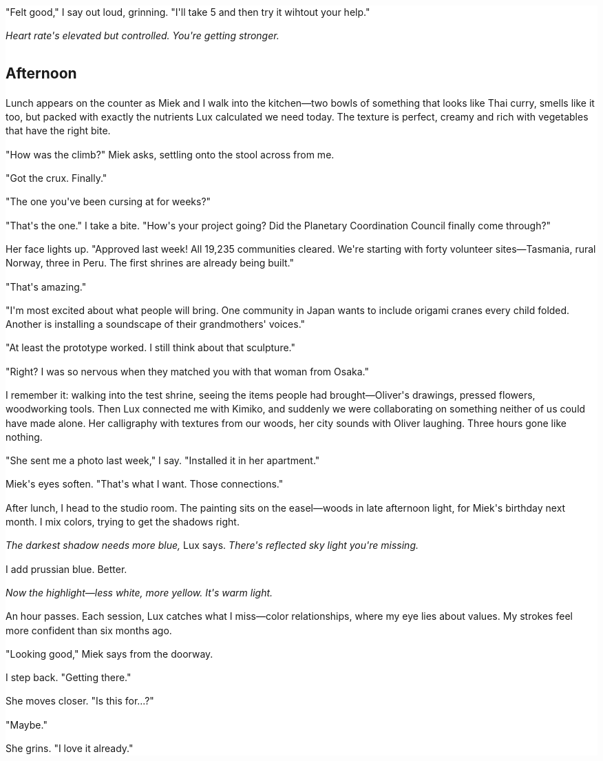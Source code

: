 "Felt good," I say out loud, grinning. "I'll take 5 and then try it wihtout your help."

*Heart rate's elevated but controlled. You're getting stronger.*

## Afternoon

Lunch appears on the counter as Miek and I walk into the kitchen—two bowls of something that looks like Thai curry, smells like it too, but packed with exactly the nutrients Lux calculated we need today. The texture is perfect, creamy and rich with vegetables that have the right bite.

"How was the climb?" Miek asks, settling onto the stool across from me.

"Got the crux. Finally."

"The one you've been cursing at for weeks?"

"That's the one." I take a bite. "How's your project going? Did the Planetary Coordination Council finally come through?"

Her face lights up. "Approved last week! All 19,235 communities cleared. We're starting with forty volunteer sites—Tasmania, rural Norway, three in Peru. The first shrines are already being built."

"That's amazing."

"I'm most excited about what people will bring. One community in Japan wants to include origami cranes every child folded. Another is installing a soundscape of their grandmothers' voices."

"At least the prototype worked. I still think about that sculpture."

"Right? I was so nervous when they matched you with that woman from Osaka."

I remember it: walking into the test shrine, seeing the items people had brought—Oliver's drawings, pressed flowers, woodworking tools. Then Lux connected me with Kimiko, and suddenly we were collaborating on something neither of us could have made alone. Her calligraphy with textures from our woods, her city sounds with Oliver laughing. Three hours gone like nothing.

"She sent me a photo last week," I say. "Installed it in her apartment."

Miek's eyes soften. "That's what I want. Those connections."

After lunch, I head to the studio room. The painting sits on the easel—woods in late afternoon light, for Miek's birthday next month. I mix colors, trying to get the shadows right.

*The darkest shadow needs more blue,* Lux says. *There's reflected sky light you're missing.*

I add prussian blue. Better.

*Now the highlight—less white, more yellow. It's warm light.*

An hour passes. Each session, Lux catches what I miss—color relationships, where my eye lies about values. My strokes feel more confident than six months ago.

"Looking good," Miek says from the doorway.

I step back. "Getting there."

She moves closer. "Is this for...?"

"Maybe."

She grins. "I love it already."
